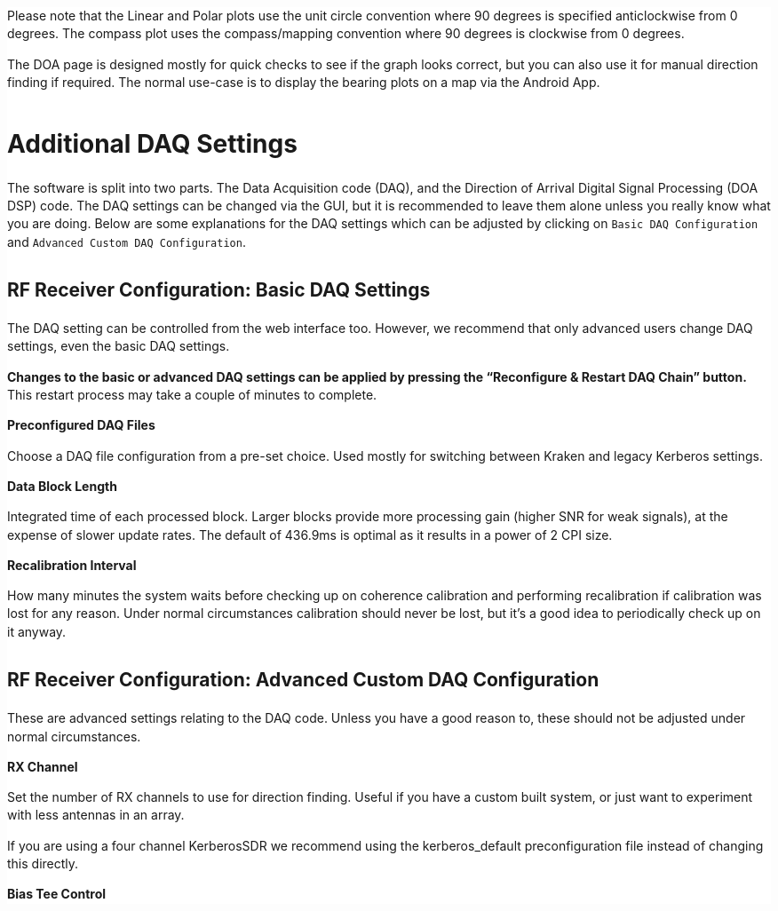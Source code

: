 Please note that the Linear and Polar plots use the unit circle convention where 90 degrees is specified anticlockwise from 0 degrees. The compass plot uses the compass/mapping convention where 90 degrees is clockwise from 0 degrees.

The DOA page is designed mostly for quick checks to see if the graph looks correct, but you can also use it for manual direction finding if required. The normal use-case is to display the bearing plots on a map via the Android App. 

# Additional DAQ Settings
The software is split into two parts. The Data Acquisition code (DAQ), and the Direction of Arrival Digital Signal Processing (DOA DSP) code. The DAQ settings can be changed via the GUI, but it is recommended to leave them alone unless you really know what you are doing. Below are some explanations for the DAQ settings which can be adjusted by clicking on `Basic DAQ Configuration` and `Advanced Custom DAQ Configuration`.

## RF Receiver Configuration: Basic DAQ Settings
The DAQ setting can be controlled from the web interface too. However, we recommend that only advanced users change DAQ settings, even the basic DAQ settings.

**Changes to the basic or advanced DAQ settings can be applied by pressing the “Reconfigure & Restart DAQ Chain” button.** This restart process may take a couple of minutes to complete.

**Preconfigured DAQ Files**

Choose a DAQ file configuration from a pre-set choice. Used mostly for switching between Kraken and legacy Kerberos settings.

**Data Block Length**

Integrated time of each processed block. Larger blocks provide more processing gain (higher SNR for weak signals), at the expense of slower update rates. The default of 436.9ms is optimal as it results in a power of 2 CPI size.

**Recalibration Interval**

How many minutes the system waits before checking up on coherence calibration and performing recalibration if calibration was lost for any reason. Under normal circumstances calibration should never be lost, but it’s a good idea to periodically check up on it anyway.

## RF Receiver Configuration: Advanced Custom DAQ Configuration
These are advanced settings relating to the DAQ code. Unless you have a good reason to, these should not be adjusted under normal circumstances.

**RX Channel**

Set the number of RX channels to use for direction finding. Useful if you have a custom built system, or just want to experiment with less antennas in an array.

If you are using a four channel KerberosSDR we recommend using the kerberos_default preconfiguration file instead of changing this directly.

**Bias Tee Control**

